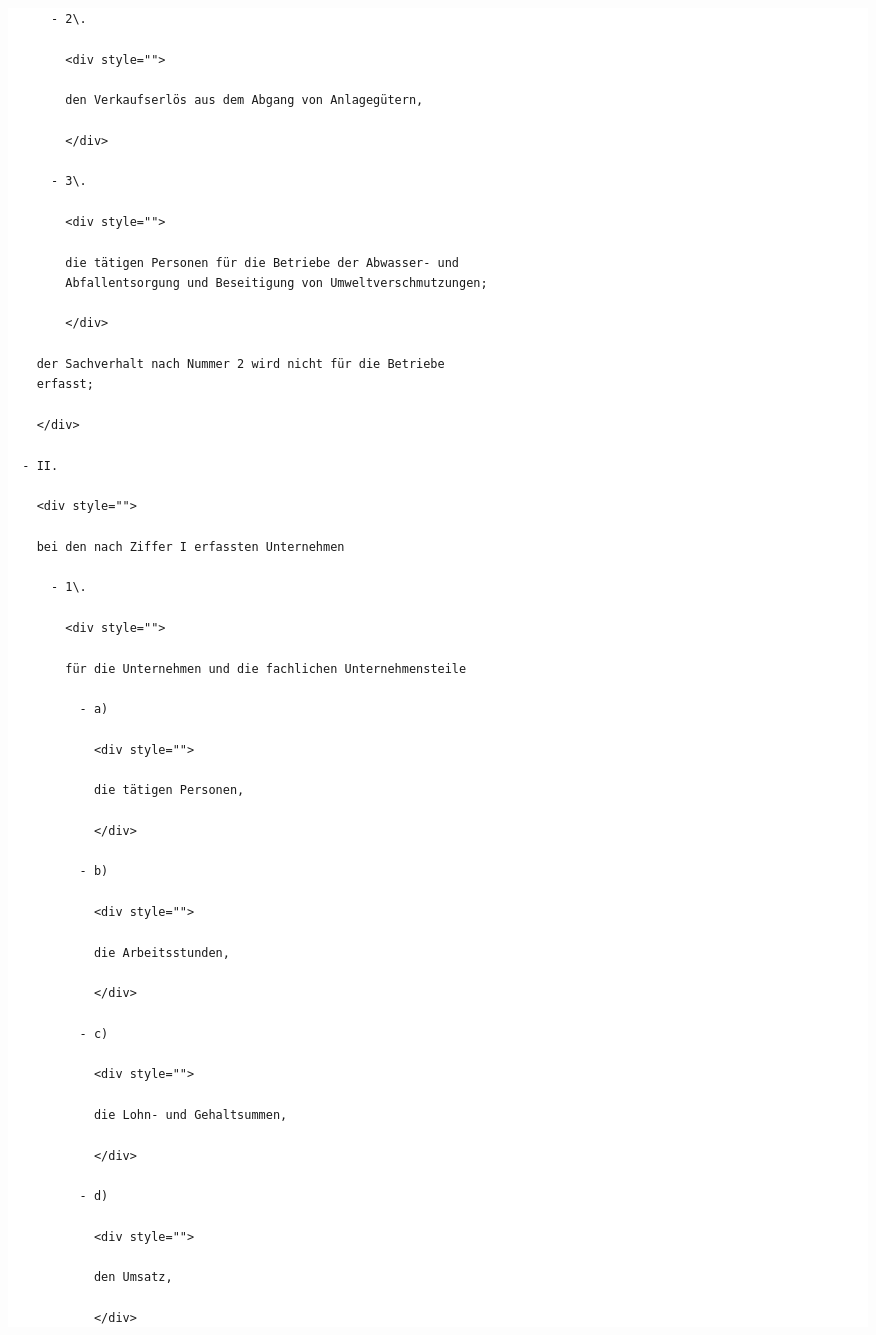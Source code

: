           - 2\.
            
            <div style="">
            
            den Verkaufserlös aus dem Abgang von Anlagegütern,
            
            </div>
        
          - 3\.
            
            <div style="">
            
            die tätigen Personen für die Betriebe der Abwasser- und
            Abfallentsorgung und Beseitigung von Umweltverschmutzungen;
            
            </div>
        
        der Sachverhalt nach Nummer 2 wird nicht für die Betriebe
        erfasst;
        
        </div>
    
      - II.
        
        <div style="">
        
        bei den nach Ziffer I erfassten Unternehmen
        
          - 1\.
            
            <div style="">
            
            für die Unternehmen und die fachlichen Unternehmensteile
            
              - a)
                
                <div style="">
                
                die tätigen Personen,
                
                </div>
            
              - b)
                
                <div style="">
                
                die Arbeitsstunden,
                
                </div>
            
              - c)
                
                <div style="">
                
                die Lohn- und Gehaltsummen,
                
                </div>
            
              - d)
                
                <div style="">
                
                den Umsatz,
                
                </div>
            